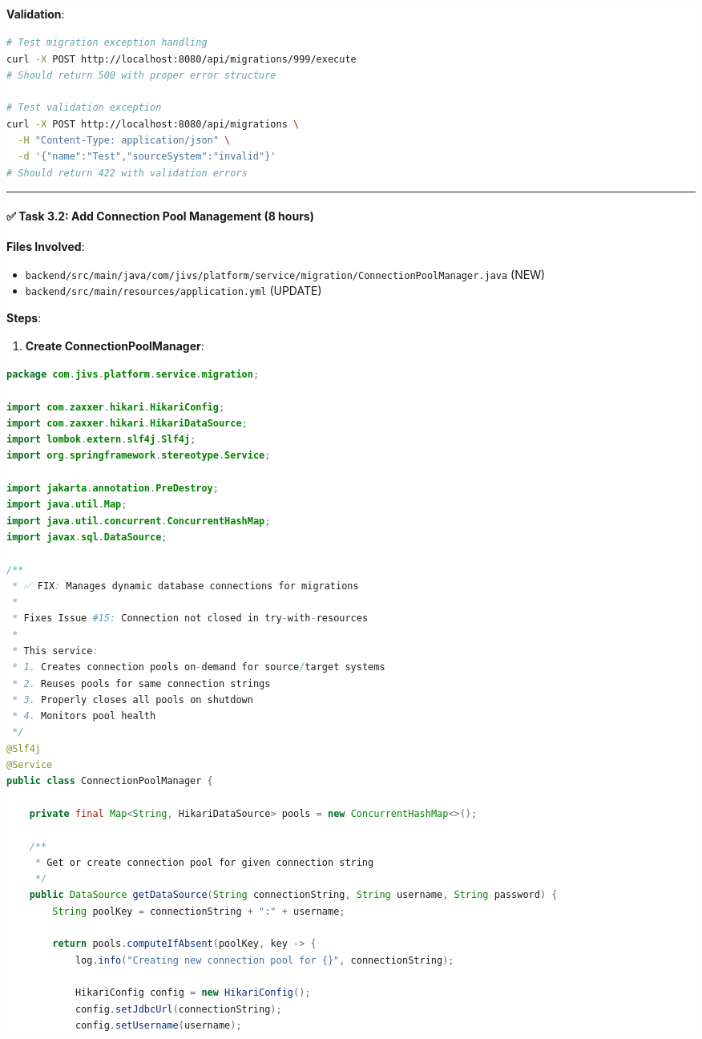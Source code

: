 **Validation**:
```bash
# Test migration exception handling
curl -X POST http://localhost:8080/api/migrations/999/execute
# Should return 500 with proper error structure

# Test validation exception
curl -X POST http://localhost:8080/api/migrations \
  -H "Content-Type: application/json" \
  -d '{"name":"Test","sourceSystem":"invalid"}'
# Should return 422 with validation errors
```

---

#### ✅ Task 3.2: Add Connection Pool Management (8 hours)

**Files Involved**:
- `backend/src/main/java/com/jivs/platform/service/migration/ConnectionPoolManager.java` (NEW)
- `backend/src/main/resources/application.yml` (UPDATE)

**Steps**:

1. **Create ConnectionPoolManager**:
```java
package com.jivs.platform.service.migration;

import com.zaxxer.hikari.HikariConfig;
import com.zaxxer.hikari.HikariDataSource;
import lombok.extern.slf4j.Slf4j;
import org.springframework.stereotype.Service;

import jakarta.annotation.PreDestroy;
import java.util.Map;
import java.util.concurrent.ConcurrentHashMap;
import javax.sql.DataSource;

/**
 * ✅ FIX: Manages dynamic database connections for migrations
 *
 * Fixes Issue #15: Connection not closed in try-with-resources
 *
 * This service:
 * 1. Creates connection pools on-demand for source/target systems
 * 2. Reuses pools for same connection strings
 * 3. Properly closes all pools on shutdown
 * 4. Monitors pool health
 */
@Slf4j
@Service
public class ConnectionPoolManager {

    private final Map<String, HikariDataSource> pools = new ConcurrentHashMap<>();

    /**
     * Get or create connection pool for given connection string
     */
    public DataSource getDataSource(String connectionString, String username, String password) {
        String poolKey = connectionString + ":" + username;

        return pools.computeIfAbsent(poolKey, key -> {
            log.info("Creating new connection pool for {}", connectionString);

            HikariConfig config = new HikariConfig();
            config.setJdbcUrl(connectionString);
            config.setUsername(username);
```